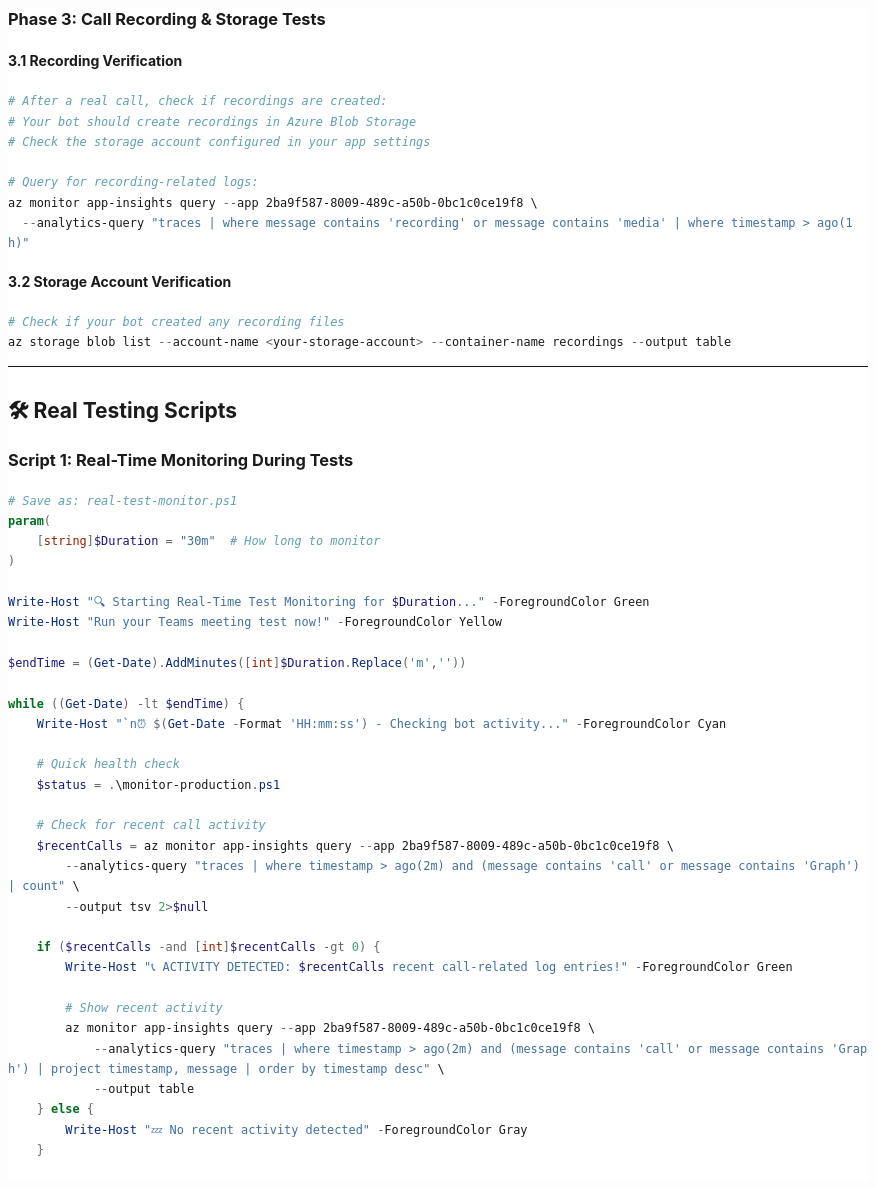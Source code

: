 ### **Phase 3: Call Recording & Storage Tests**

#### 3.1 **Recording Verification**
```powershell
# After a real call, check if recordings are created:
# Your bot should create recordings in Azure Blob Storage
# Check the storage account configured in your app settings

# Query for recording-related logs:
az monitor app-insights query --app 2ba9f587-8009-489c-a50b-0bc1c0ce19f8 \
  --analytics-query "traces | where message contains 'recording' or message contains 'media' | where timestamp > ago(1h)"
```

#### 3.2 **Storage Account Verification**
```powershell
# Check if your bot created any recording files
az storage blob list --account-name <your-storage-account> --container-name recordings --output table
```

---

## 🛠️ **Real Testing Scripts**

### **Script 1: Real-Time Monitoring During Tests**
```powershell
# Save as: real-test-monitor.ps1
param(
    [string]$Duration = "30m"  # How long to monitor
)

Write-Host "🔍 Starting Real-Time Test Monitoring for $Duration..." -ForegroundColor Green
Write-Host "Run your Teams meeting test now!" -ForegroundColor Yellow

$endTime = (Get-Date).AddMinutes([int]$Duration.Replace('m',''))

while ((Get-Date) -lt $endTime) {
    Write-Host "`n⏰ $(Get-Date -Format 'HH:mm:ss') - Checking bot activity..." -ForegroundColor Cyan
    
    # Quick health check
    $status = .\monitor-production.ps1
    
    # Check for recent call activity
    $recentCalls = az monitor app-insights query --app 2ba9f587-8009-489c-a50b-0bc1c0ce19f8 \
        --analytics-query "traces | where timestamp > ago(2m) and (message contains 'call' or message contains 'Graph') | count" \
        --output tsv 2>$null
    
    if ($recentCalls -and [int]$recentCalls -gt 0) {
        Write-Host "📞 ACTIVITY DETECTED: $recentCalls recent call-related log entries!" -ForegroundColor Green
        
        # Show recent activity
        az monitor app-insights query --app 2ba9f587-8009-489c-a50b-0bc1c0ce19f8 \
            --analytics-query "traces | where timestamp > ago(2m) and (message contains 'call' or message contains 'Graph') | project timestamp, message | order by timestamp desc" \
            --output table
    } else {
        Write-Host "💤 No recent activity detected" -ForegroundColor Gray
    }
    
```